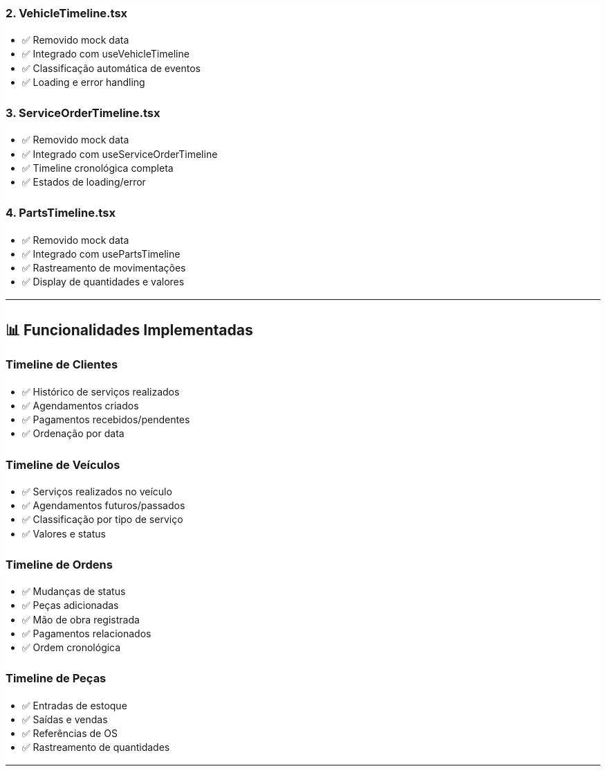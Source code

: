 ### 2. **VehicleTimeline.tsx**
- ✅ Removido mock data
- ✅ Integrado com useVehicleTimeline
- ✅ Classificação automática de eventos
- ✅ Loading e error handling

### 3. **ServiceOrderTimeline.tsx**
- ✅ Removido mock data
- ✅ Integrado com useServiceOrderTimeline
- ✅ Timeline cronológica completa
- ✅ Estados de loading/error

### 4. **PartsTimeline.tsx**
- ✅ Removido mock data
- ✅ Integrado com usePartsTimeline
- ✅ Rastreamento de movimentações
- ✅ Display de quantidades e valores

---

## 📊 Funcionalidades Implementadas

### Timeline de Clientes
- ✅ Histórico de serviços realizados
- ✅ Agendamentos criados
- ✅ Pagamentos recebidos/pendentes
- ✅ Ordenação por data

### Timeline de Veículos
- ✅ Serviços realizados no veículo
- ✅ Agendamentos futuros/passados
- ✅ Classificação por tipo de serviço
- ✅ Valores e status

### Timeline de Ordens
- ✅ Mudanças de status
- ✅ Peças adicionadas
- ✅ Mão de obra registrada
- ✅ Pagamentos relacionados
- ✅ Ordem cronológica

### Timeline de Peças
- ✅ Entradas de estoque
- ✅ Saídas e vendas
- ✅ Referências de OS
- ✅ Rastreamento de quantidades

---

